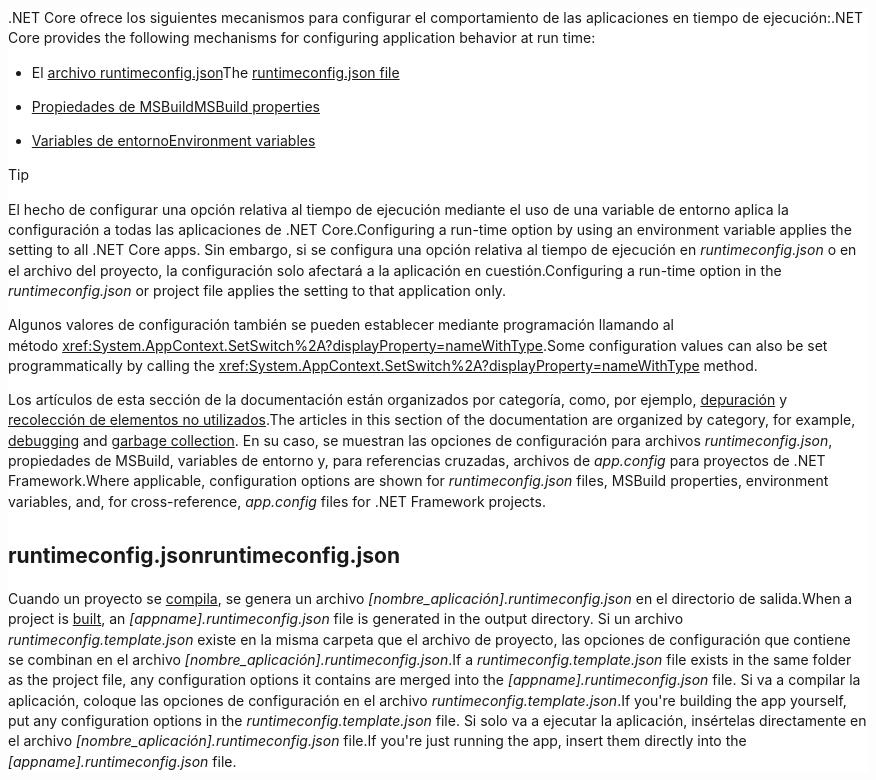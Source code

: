 <span data-ttu-id="96278-111">.NET Core ofrece los siguientes mecanismos para configurar el comportamiento de las aplicaciones en tiempo de ejecución:</span><span class="sxs-lookup"><span data-stu-id="96278-111">.NET Core provides the following mechanisms for configuring application behavior at run time:</span></span>

- <span data-ttu-id="96278-112">El [archivo runtimeconfig.json](#runtimeconfigjson)</span><span class="sxs-lookup"><span data-stu-id="96278-112">The [runtimeconfig.json file](#runtimeconfigjson)</span></span>

- [<span data-ttu-id="96278-113">Propiedades de MSBuild</span><span class="sxs-lookup"><span data-stu-id="96278-113">MSBuild properties</span></span>](#msbuild-properties)

- [<span data-ttu-id="96278-114">Variables de entorno</span><span class="sxs-lookup"><span data-stu-id="96278-114">Environment variables</span></span>](#environment-variables)

> [!TIP]
> <span data-ttu-id="96278-115">El hecho de configurar una opción relativa al tiempo de ejecución mediante el uso de una variable de entorno aplica la configuración a todas las aplicaciones de .NET Core.</span><span class="sxs-lookup"><span data-stu-id="96278-115">Configuring a run-time option by using an environment variable applies the setting to all .NET Core apps.</span></span> <span data-ttu-id="96278-116">Sin embargo, si se configura una opción relativa al tiempo de ejecución en *runtimeconfig.json* o en el archivo del proyecto, la configuración solo afectará a la aplicación en cuestión.</span><span class="sxs-lookup"><span data-stu-id="96278-116">Configuring a run-time option in the *runtimeconfig.json* or project file applies the setting to that application only.</span></span>

<span data-ttu-id="96278-117">Algunos valores de configuración también se pueden establecer mediante programación llamando al método <xref:System.AppContext.SetSwitch%2A?displayProperty=nameWithType>.</span><span class="sxs-lookup"><span data-stu-id="96278-117">Some configuration values can also be set programmatically by calling the <xref:System.AppContext.SetSwitch%2A?displayProperty=nameWithType> method.</span></span>

<span data-ttu-id="96278-118">Los artículos de esta sección de la documentación están organizados por categoría, como, por ejemplo, [depuración](debugging-profiling.md) y [recolección de elementos no utilizados](garbage-collector.md).</span><span class="sxs-lookup"><span data-stu-id="96278-118">The articles in this section of the documentation are organized by category, for example, [debugging](debugging-profiling.md) and [garbage collection](garbage-collector.md).</span></span> <span data-ttu-id="96278-119">En su caso, se muestran las opciones de configuración para archivos *runtimeconfig.json*, propiedades de MSBuild, variables de entorno y, para referencias cruzadas, archivos de *app.config* para proyectos de .NET Framework.</span><span class="sxs-lookup"><span data-stu-id="96278-119">Where applicable, configuration options are shown for *runtimeconfig.json* files, MSBuild properties, environment variables, and, for cross-reference, *app.config* files for .NET Framework projects.</span></span>

## <a name="runtimeconfigjson"></a><span data-ttu-id="96278-120">runtimeconfig.json</span><span class="sxs-lookup"><span data-stu-id="96278-120">runtimeconfig.json</span></span>

<span data-ttu-id="96278-121">Cuando un proyecto se [compila](../tools/dotnet-build.md), se genera un archivo *[nombre_aplicación].runtimeconfig.json* en el directorio de salida.</span><span class="sxs-lookup"><span data-stu-id="96278-121">When a project is [built](../tools/dotnet-build.md), an *[appname].runtimeconfig.json* file is generated in the output directory.</span></span> <span data-ttu-id="96278-122">Si un archivo *runtimeconfig.template.json* existe en la misma carpeta que el archivo de proyecto, las opciones de configuración que contiene se combinan en el archivo *[nombre_aplicación].runtimeconfig.json*.</span><span class="sxs-lookup"><span data-stu-id="96278-122">If a *runtimeconfig.template.json* file exists in the same folder as the project file, any configuration options it contains are merged into the *[appname].runtimeconfig.json* file.</span></span> <span data-ttu-id="96278-123">Si va a compilar la aplicación, coloque las opciones de configuración en el archivo *runtimeconfig.template.json*.</span><span class="sxs-lookup"><span data-stu-id="96278-123">If you're building the app yourself, put any configuration options in the *runtimeconfig.template.json* file.</span></span> <span data-ttu-id="96278-124">Si solo va a ejecutar la aplicación, insértelas directamente en el archivo *[nombre_aplicación].runtimeconfig.json* file.</span><span class="sxs-lookup"><span data-stu-id="96278-124">If you're just running the app, insert them directly into the *[appname].runtimeconfig.json* file.</span></span>
